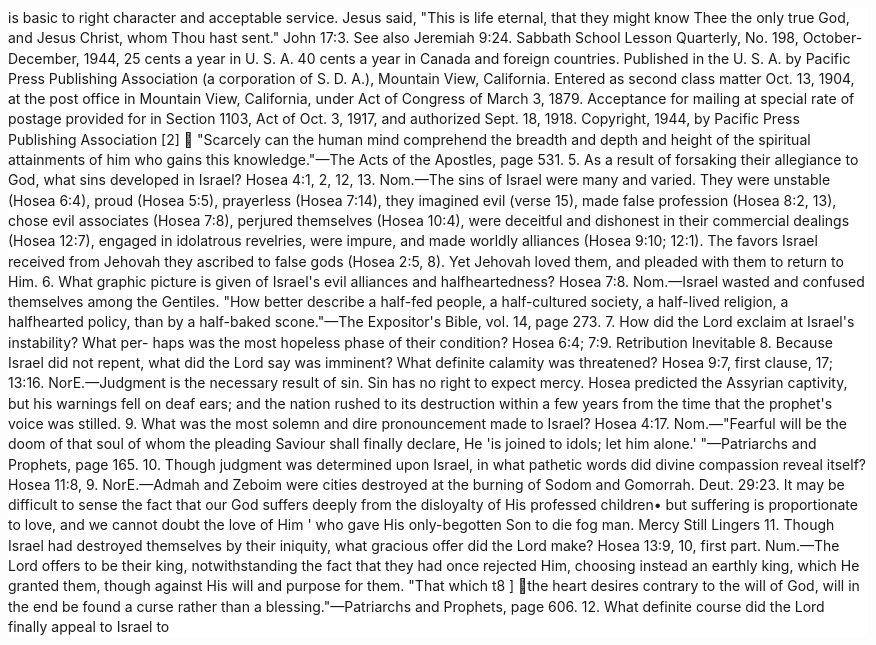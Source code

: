 is basic to right character and acceptable service. Jesus said, "This is life
eternal, that they might know Thee the only true God, and Jesus Christ,
whom Thou hast sent." John 17:3. See also Jeremiah 9:24.
Sabbath School Lesson Quarterly, No. 198, October-December, 1944, 25 cents a year
in U. S. A. 40 cents a year in Canada and foreign countries. Published in the U. S. A.
by Pacific Press Publishing Association (a corporation of S. D. A.), Mountain View,
California. Entered as second class matter Oct. 13, 1904, at the post office in Mountain
View, California, under Act of Congress of March 3, 1879. Acceptance for mailing at
special rate of postage provided for in Section 1103, Act of Oct. 3, 1917, and authorized
Sept. 18, 1918.
                Copyright, 1944, by Pacific Press Publishing Association
                                           [2]
    "Scarcely can the human mind comprehend the breadth and depth and
height of the spiritual attainments of him who gains this knowledge."—The
Acts of the Apostles, page 531.
     5. As a result of forsaking their allegiance to God, what sins
developed in Israel? Hosea 4:1, 2, 12, 13.
    Nom.—The sins of Israel were many and varied. They were unstable
(Hosea 6:4), proud (Hosea 5:5), prayerless (Hosea 7:14), they imagined
evil (verse 15), made false profession (Hosea 8:2, 13), chose evil associates
(Hosea 7:8), perjured themselves (Hosea 10:4), were deceitful and dishonest
in their commercial dealings (Hosea 12:7), engaged in idolatrous revelries,
were impure, and made worldly alliances (Hosea 9:10; 12:1). The favors
Israel received from Jehovah they ascribed to false gods (Hosea 2:5, 8).
Yet Jehovah loved them, and pleaded with them to return to Him.
     6. What graphic picture is given of Israel's evil alliances and
halfheartedness? Hosea 7:8.
    Nom.—Israel wasted and confused themselves among the Gentiles. "How
better describe a half-fed people, a half-cultured society, a half-lived religion,
a halfhearted policy, than by a half-baked scone."—The Expositor's Bible,
vol. 14, page 273.
     7. How did the Lord exclaim at Israel's instability? What per-
haps was the most hopeless phase of their condition? Hosea 6:4; 7:9.
                          Retribution Inevitable
    8. Because Israel did not repent, what did the Lord say was
imminent? What definite calamity was threatened? Hosea 9:7, first
clause, 17; 13:16.
   NorE.—Judgment is the necessary result of sin. Sin has no right to expect
mercy. Hosea predicted the Assyrian captivity, but his warnings fell on deaf
ears; and the nation rushed to its destruction within a few years from the
time that the prophet's voice was stilled.
    9. What was the most solemn and dire pronouncement made to
Israel? Hosea 4:17.
   Nom.—"Fearful will be the doom of that soul of whom the pleading
Saviour shall finally declare, He 'is joined to idols; let him alone.' "—Patriarchs
and Prophets, page 165.
   10. Though judgment was determined upon Israel, in what
pathetic words did divine compassion reveal itself? Hosea 11:8, 9.
   NorE.—Admah and Zeboim were cities destroyed at the burning of Sodom
and Gomorrah. Deut. 29:23.
   It may be difficult to sense the fact that our God suffers deeply from
the disloyalty of His professed children• but suffering is proportionate to
love, and we cannot doubt the love of Him     ' who gave His only-begotten Son
to die fog man.
                             Mercy Still Lingers
   11. Though Israel had destroyed themselves by their iniquity,
what gracious offer did the Lord make? Hosea 13:9, 10, first part.
    Num.—The Lord offers to be their king, notwithstanding the fact that
they had once rejected Him, choosing instead an earthly king, which He
granted them, though against His will and purpose for them. "That which
                                       t8 ]
the heart desires contrary to the will of God, will in the end be found a curse
rather than a blessing."—Patriarchs and Prophets, page 606.
   12. What definite course did the Lord finally appeal to Israel to